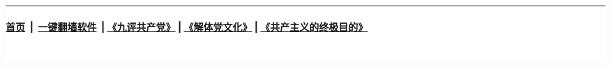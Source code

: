 
------------------------
#### [首页](https://github.com/gfw-breaker/banned-news3/blob/master/README.md) &nbsp;|&nbsp; [一键翻墙软件](https://github.com/gfw-breaker/nogfw/blob/master/README.md) &nbsp;| [《九评共产党》](https://github.com/gfw-breaker/9ping.md/blob/master/README.md#九评之一评共产党是什么) | [《解体党文化》](https://github.com/gfw-breaker/jtdwh.md/blob/master/README.md) | [《共产主义的终极目的》](https://github.com/gfw-breaker/gczydzjmd.md/blob/master/README.md)


<img src='http://gfw-breaker.win/banned-news3/pages/nsc413/n13431763.md' width='0px' height='0px'/>